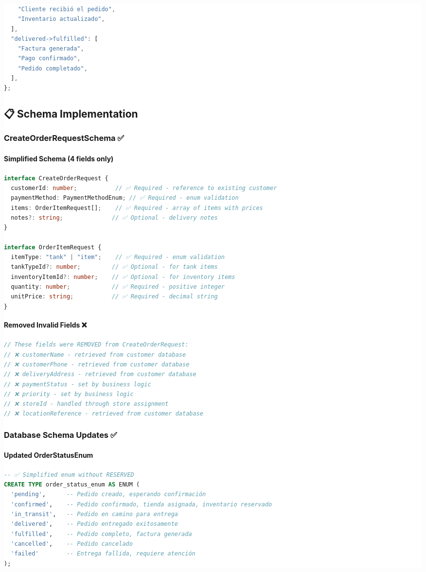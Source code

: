 ```typescript
    "Cliente recibió el pedido",
    "Inventario actualizado",
  ],
  "delivered->fulfilled": [
    "Factura generada",
    "Pago confirmado",
    "Pedido completado",
  ],
};
```

## 📋 **Schema Implementation**

### **CreateOrderRequestSchema** ✅

#### **Simplified Schema (4 fields only)**

```typescript
interface CreateOrderRequest {
  customerId: number;           // ✅ Required - reference to existing customer
  paymentMethod: PaymentMethodEnum; // ✅ Required - enum validation
  items: OrderItemRequest[];    // ✅ Required - array of items with prices
  notes?: string;              // ✅ Optional - delivery notes
}

interface OrderItemRequest {
  itemType: "tank" | "item";    // ✅ Required - enum validation
  tankTypeId?: number;         // ✅ Optional - for tank items
  inventoryItemId?: number;    // ✅ Optional - for inventory items
  quantity: number;            // ✅ Required - positive integer
  unitPrice: string;           // ✅ Required - decimal string
}
```

#### **Removed Invalid Fields** ❌

```typescript
// These fields were REMOVED from CreateOrderRequest:
// ❌ customerName - retrieved from customer database
// ❌ customerPhone - retrieved from customer database  
// ❌ deliveryAddress - retrieved from customer database
// ❌ paymentStatus - set by business logic
// ❌ priority - set by business logic
// ❌ storeId - handled through store assignment
// ❌ locationReference - retrieved from customer database
```

### **Database Schema Updates** ✅

#### **Updated OrderStatusEnum**

```sql
-- ✅ Simplified enum without RESERVED
CREATE TYPE order_status_enum AS ENUM (
  'pending',      -- Pedido creado, esperando confirmación
  'confirmed',    -- Pedido confirmado, tienda asignada, inventario reservado
  'in_transit',   -- Pedido en camino para entrega
  'delivered',    -- Pedido entregado exitosamente
  'fulfilled',    -- Pedido completo, factura generada
  'cancelled',    -- Pedido cancelado
  'failed'        -- Entrega fallida, requiere atención
);
```
